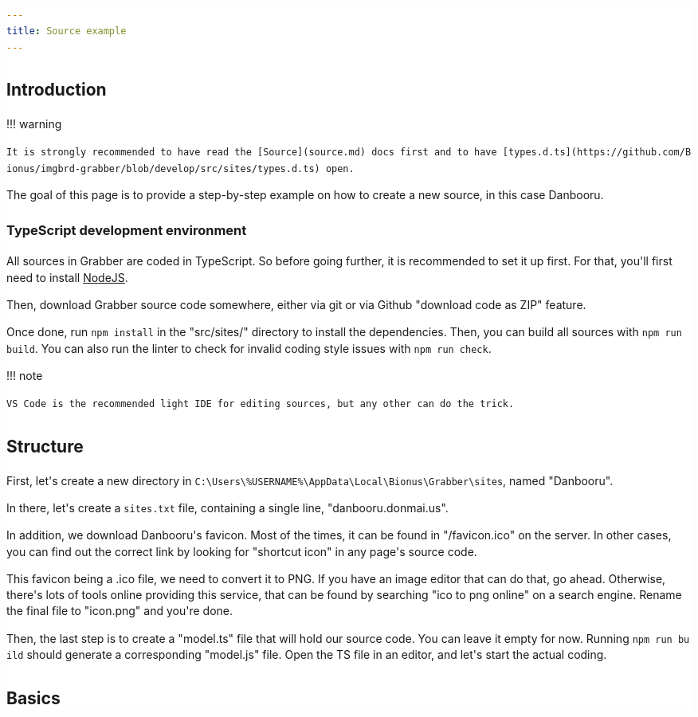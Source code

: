 ```yaml
---
title: Source example
---
```



## Introduction

!!! warning

    It is strongly recommended to have read the [Source](source.md) docs first and to have [types.d.ts](https://github.com/Bionus/imgbrd-grabber/blob/develop/src/sites/types.d.ts) open.

The goal of this page is to provide a step-by-step example on how to create a new source, in this case Danbooru.


### TypeScript development environment

All sources in Grabber are coded in TypeScript. So before going further, it is recommended to set it up first. For that, you'll first need to install [NodeJS](https://nodejs.org/en/).

Then, download Grabber source code somewhere, either via git or via Github "download code as ZIP" feature.

Once done, run `npm install` in the "src/sites/" directory to install the dependencies. Then, you can build all sources with `npm run build`. You can also run the linter to check for invalid coding style issues with `npm run check`.

!!! note

    VS Code is the recommended light IDE for editing sources, but any other can do the trick.


## Structure

First, let's create a new directory in `C:\Users\%USERNAME%\AppData\Local\Bionus\Grabber\sites`, named "Danbooru".

In there, let's create a `sites.txt` file, containing a single line, "danbooru.donmai.us".

In addition, we download Danbooru's favicon. Most of the times, it can be found in "/favicon.ico" on the server. In other cases, you can find out the correct link by looking for "shortcut icon" in any page's source code.

This favicon being a .ico file, we need to convert it to PNG. If you have an image editor that can do that, go ahead. Otherwise, there's lots of tools online providing this service, that can be found by searching "ico to png online" on a search engine. Rename the final file to "icon.png" and you're done.

Then, the last step is to create a "model.ts" file that will hold our source code. You can leave it empty for now. Running `npm run build` should generate a corresponding "model.js" file. Open the TS file in an editor, and let's start the actual coding.


## Basics
